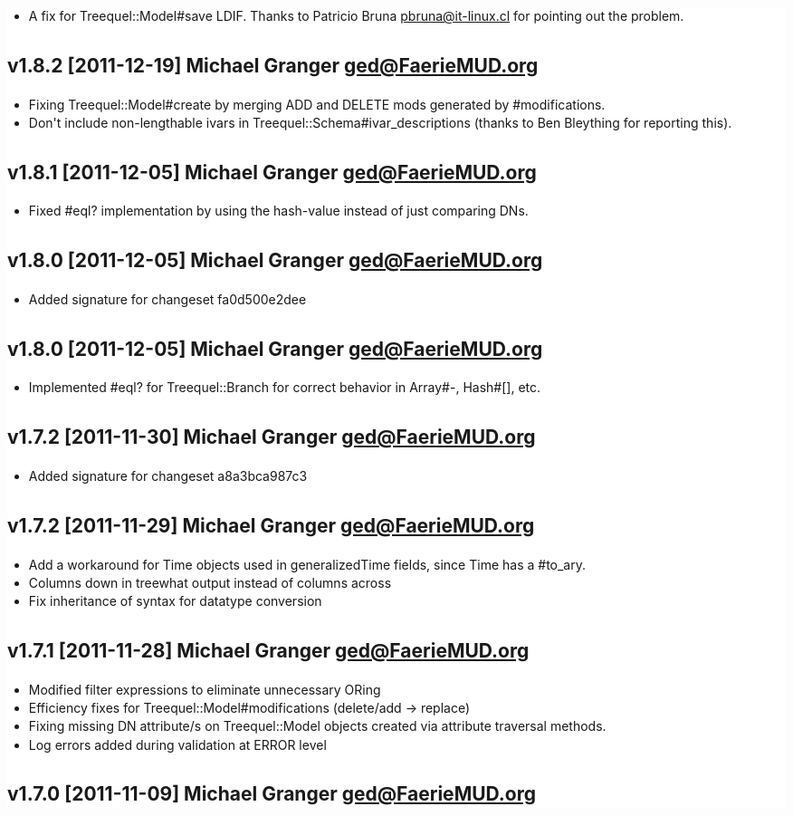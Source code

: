 - A fix for Treequel::Model#save LDIF. Thanks to Patricio Bruna <pbruna@it-linux.cl> for
  pointing out the problem.


## v1.8.2 [2011-12-19] Michael Granger <ged@FaerieMUD.org>

- Fixing Treequel::Model#create by merging ADD and DELETE mods
  generated by #modifications.
- Don't include non-lengthable ivars in
  Treequel::Schema#ivar_descriptions (thanks to Ben Bleything for
  reporting this).


## v1.8.1 [2011-12-05] Michael Granger <ged@FaerieMUD.org>

- Fixed #eql? implementation by using the hash-value instead of just
  comparing DNs.


## v1.8.0 [2011-12-05] Michael Granger <ged@FaerieMUD.org>

- Added signature for changeset fa0d500e2dee


## v1.8.0 [2011-12-05] Michael Granger <ged@FaerieMUD.org>

- Implemented #eql? for Treequel::Branch for correct behavior in
  Array#-, Hash#[], etc.


## v1.7.2 [2011-11-30] Michael Granger <ged@FaerieMUD.org>

- Added signature for changeset a8a3bca987c3

## v1.7.2 [2011-11-29] Michael Granger <ged@FaerieMUD.org>

- Add a workaround for Time objects used in generalizedTime fields,
  since Time has a #to_ary.
- Columns down in treewhat output instead of columns across
- Fix inheritance of syntax for datatype conversion


## v1.7.1 [2011-11-28] Michael Granger <ged@FaerieMUD.org>

- Modified filter expressions to eliminate unnecessary ORing
- Efficiency fixes for Treequel::Model#modifications (delete/add -> replace)
- Fixing missing DN attribute/s on Treequel::Model objects created via
  attribute traversal methods.
- Log errors added during validation at ERROR level


## v1.7.0 [2011-11-09] Michael Granger <ged@FaerieMUD.org>
